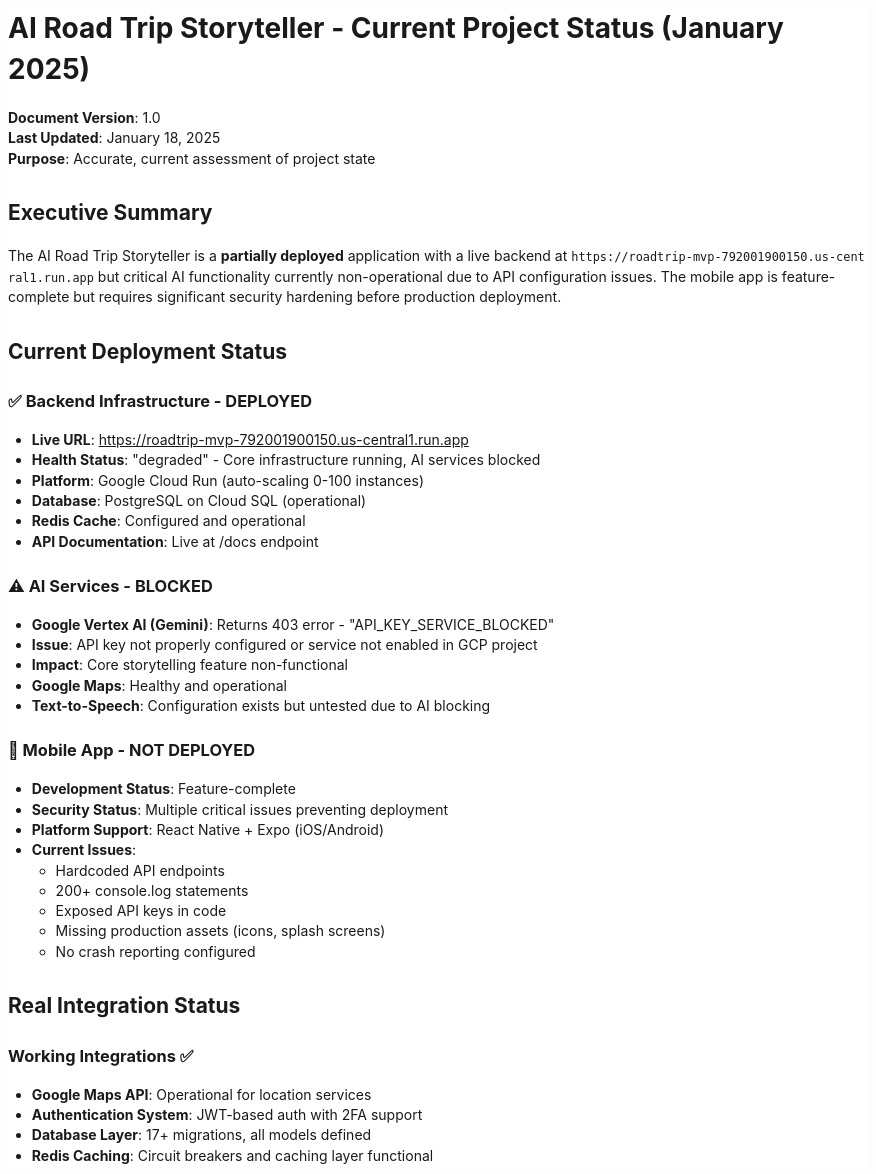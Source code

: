 # AI Road Trip Storyteller - Current Project Status (January 2025)

**Document Version**: 1.0  
**Last Updated**: January 18, 2025  
**Purpose**: Accurate, current assessment of project state

## Executive Summary

The AI Road Trip Storyteller is a **partially deployed** application with a live backend at `https://roadtrip-mvp-792001900150.us-central1.run.app` but critical AI functionality currently non-operational due to API configuration issues. The mobile app is feature-complete but requires significant security hardening before production deployment.

## Current Deployment Status

### ✅ Backend Infrastructure - DEPLOYED
- **Live URL**: https://roadtrip-mvp-792001900150.us-central1.run.app
- **Health Status**: "degraded" - Core infrastructure running, AI services blocked
- **Platform**: Google Cloud Run (auto-scaling 0-100 instances)
- **Database**: PostgreSQL on Cloud SQL (operational)
- **Redis Cache**: Configured and operational
- **API Documentation**: Live at /docs endpoint

### ⚠️ AI Services - BLOCKED
- **Google Vertex AI (Gemini)**: Returns 403 error - "API_KEY_SERVICE_BLOCKED"
- **Issue**: API key not properly configured or service not enabled in GCP project
- **Impact**: Core storytelling feature non-functional
- **Google Maps**: Healthy and operational
- **Text-to-Speech**: Configuration exists but untested due to AI blocking

### 🚧 Mobile App - NOT DEPLOYED
- **Development Status**: Feature-complete
- **Security Status**: Multiple critical issues preventing deployment
- **Platform Support**: React Native + Expo (iOS/Android)
- **Current Issues**:
  - Hardcoded API endpoints
  - 200+ console.log statements
  - Exposed API keys in code
  - Missing production assets (icons, splash screens)
  - No crash reporting configured

## Real Integration Status

### Working Integrations ✅
- **Google Maps API**: Operational for location services
- **Authentication System**: JWT-based auth with 2FA support
- **Database Layer**: 17+ migrations, all models defined
- **Redis Caching**: Circuit breakers and caching layer functional
